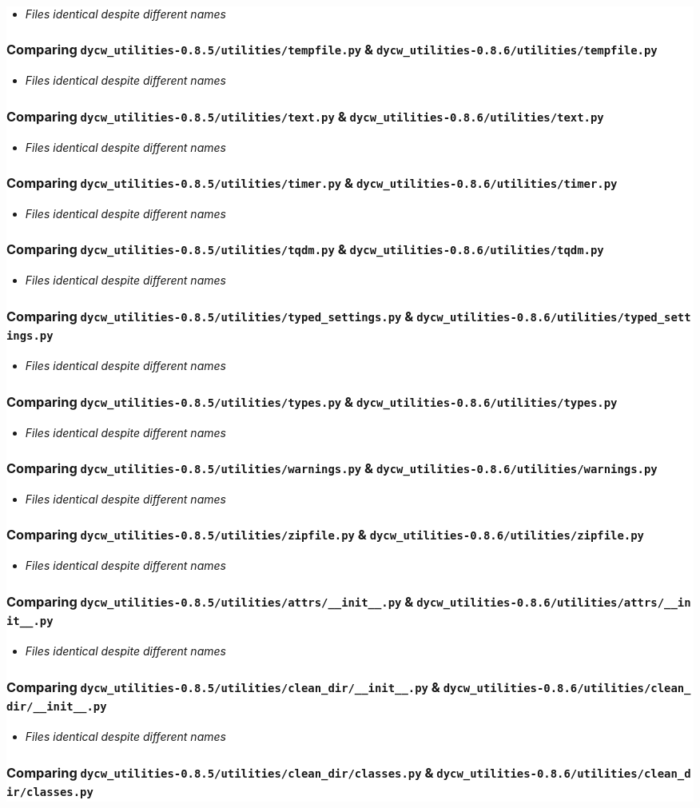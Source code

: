  * *Files identical despite different names*

### Comparing `dycw_utilities-0.8.5/utilities/tempfile.py` & `dycw_utilities-0.8.6/utilities/tempfile.py`

 * *Files identical despite different names*

### Comparing `dycw_utilities-0.8.5/utilities/text.py` & `dycw_utilities-0.8.6/utilities/text.py`

 * *Files identical despite different names*

### Comparing `dycw_utilities-0.8.5/utilities/timer.py` & `dycw_utilities-0.8.6/utilities/timer.py`

 * *Files identical despite different names*

### Comparing `dycw_utilities-0.8.5/utilities/tqdm.py` & `dycw_utilities-0.8.6/utilities/tqdm.py`

 * *Files identical despite different names*

### Comparing `dycw_utilities-0.8.5/utilities/typed_settings.py` & `dycw_utilities-0.8.6/utilities/typed_settings.py`

 * *Files identical despite different names*

### Comparing `dycw_utilities-0.8.5/utilities/types.py` & `dycw_utilities-0.8.6/utilities/types.py`

 * *Files identical despite different names*

### Comparing `dycw_utilities-0.8.5/utilities/warnings.py` & `dycw_utilities-0.8.6/utilities/warnings.py`

 * *Files identical despite different names*

### Comparing `dycw_utilities-0.8.5/utilities/zipfile.py` & `dycw_utilities-0.8.6/utilities/zipfile.py`

 * *Files identical despite different names*

### Comparing `dycw_utilities-0.8.5/utilities/attrs/__init__.py` & `dycw_utilities-0.8.6/utilities/attrs/__init__.py`

 * *Files identical despite different names*

### Comparing `dycw_utilities-0.8.5/utilities/clean_dir/__init__.py` & `dycw_utilities-0.8.6/utilities/clean_dir/__init__.py`

 * *Files identical despite different names*

### Comparing `dycw_utilities-0.8.5/utilities/clean_dir/classes.py` & `dycw_utilities-0.8.6/utilities/clean_dir/classes.py`
